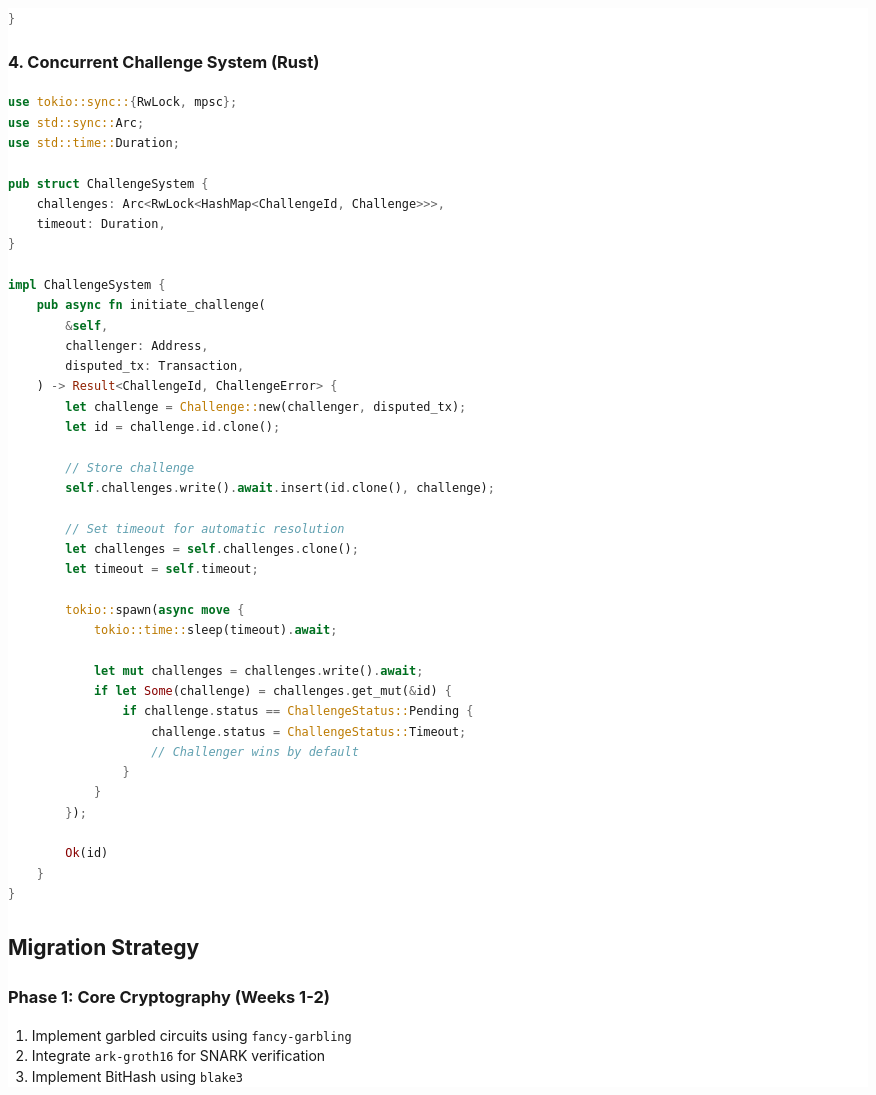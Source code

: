 ```rust
}
```

### 4. Concurrent Challenge System (Rust)
```rust
use tokio::sync::{RwLock, mpsc};
use std::sync::Arc;
use std::time::Duration;

pub struct ChallengeSystem {
    challenges: Arc<RwLock<HashMap<ChallengeId, Challenge>>>,
    timeout: Duration,
}

impl ChallengeSystem {
    pub async fn initiate_challenge(
        &self,
        challenger: Address,
        disputed_tx: Transaction,
    ) -> Result<ChallengeId, ChallengeError> {
        let challenge = Challenge::new(challenger, disputed_tx);
        let id = challenge.id.clone();
        
        // Store challenge
        self.challenges.write().await.insert(id.clone(), challenge);
        
        // Set timeout for automatic resolution
        let challenges = self.challenges.clone();
        let timeout = self.timeout;
        
        tokio::spawn(async move {
            tokio::time::sleep(timeout).await;
            
            let mut challenges = challenges.write().await;
            if let Some(challenge) = challenges.get_mut(&id) {
                if challenge.status == ChallengeStatus::Pending {
                    challenge.status = ChallengeStatus::Timeout;
                    // Challenger wins by default
                }
            }
        });
        
        Ok(id)
    }
}
```

## Migration Strategy

### Phase 1: Core Cryptography (Weeks 1-2)
1. Implement garbled circuits using `fancy-garbling`
2. Integrate `ark-groth16` for SNARK verification
3. Implement BitHash using `blake3`
